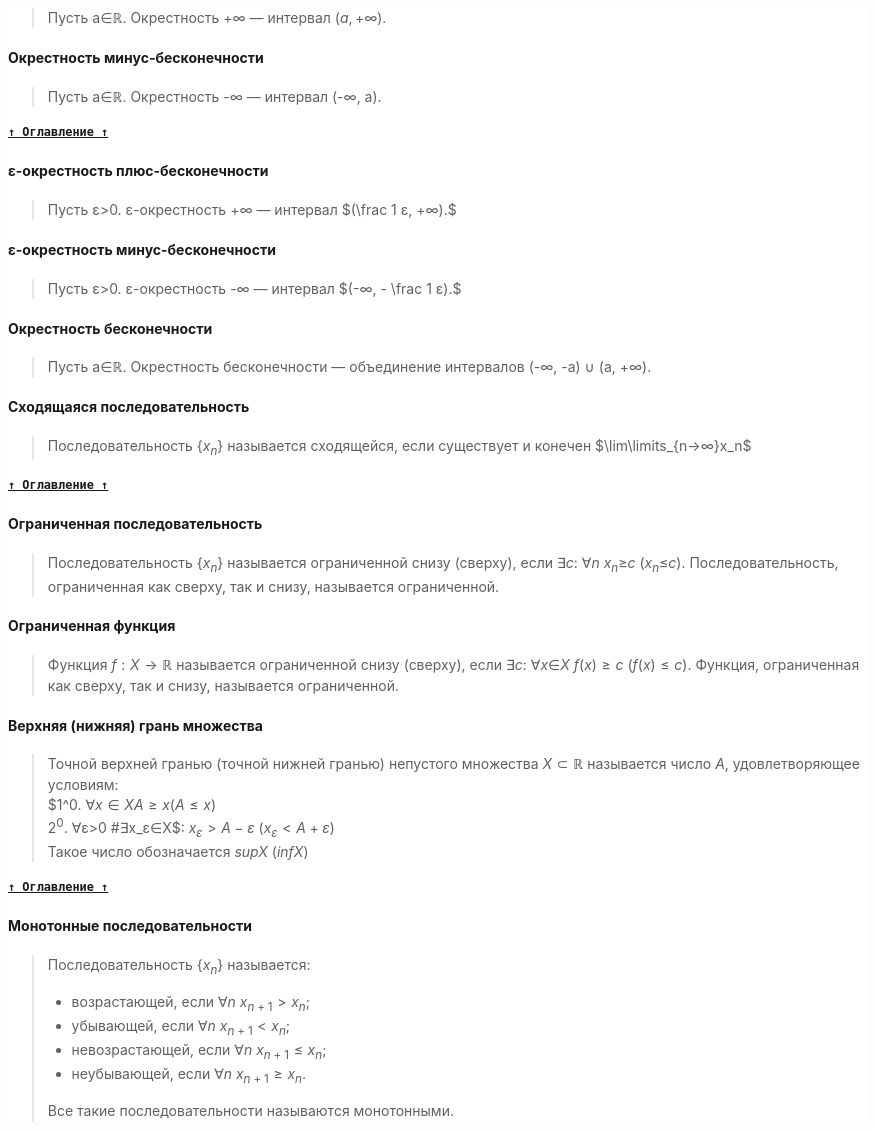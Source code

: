 > Пусть a∈ℝ. Окрестность +∞ — интервал $(a, +∞).$

#### Окрестность минус-бесконечности

> Пусть a∈ℝ. Окрестность -∞ — интервал (-∞, a).

[**`↑ Оглавление ↑`**](#оглавление)

#### ε-окрестность плюс-бесконечности

> Пусть ε>0. ε-окрестность +∞ — интервал $(\frac 1 ε, +∞).$

#### ε-окрестность минус-бесконечности

> Пусть ε>0. ε-окрестность -∞ — интервал $(-∞, - \frac 1 ε).$

#### Окрестность бесконечности

> Пусть a∈ℝ. Окрестность бесконечности — объединение интервалов (-∞, -a) ∪ (a, +∞).

#### Сходящаяся последовательность

> Последовательность $\{x_n\}$ называется сходящейся, если существует и конечен $\lim\limits_{n→∞}x_n$

[**`↑ Оглавление ↑`**](#оглавление)

#### Ограниченная последовательность

> Последовательность $\{x_n\}$ называется ограниченной снизу (сверху), если
$∃c$: $∀n$ $x_n$≥$c$ $(x_n$≤$c).$ Последовательность, ограниченная как сверху, так и снизу, называется ограниченной.

#### Ограниченная функция

> Функция $f : X → ℝ$ называется ограниченной снизу (сверху), если
$∃c$: $∀x$∈$X$ $f(x)≥c$ $(f(x)≤c).$ Функция, ограниченная как сверху, так и снизу, называется ограниченной.

#### Верхняя (нижняя) грань множества

> Точной верхней гранью (точной нижней гранью) непустого множества $X ⊂ ℝ$ называется число $A,$ удовлетворяющее условиям:
<br> $1^0. $∀x∈X A≥x (A≤x)$
<br> $2^0.$ ∀ε>0 #∃x_ε∈X$: $x_ε \gt A - ε$ $(x_ε \lt A + ε)$
<br> Такое число обозначается $supX$ $(infX)$

[**`↑ Оглавление ↑`**](#оглавление)

#### Монотонные последовательности

> Последовательность $\{x_n\}$ называется:
>
> - возрастающей, если $∀n$ $x_{n+1} \gt x_n;$
> - убывающей, если $∀n$ $x_{n+1} \lt x_n;$
> - нeвозрастающей, если $∀n$ $x_{n+1} ≤ x_n;$
> - неубывающей, если $∀n$ $x_{n+1} ≥ x_n.$
>
>Все такие последовательности называются монотонными.
